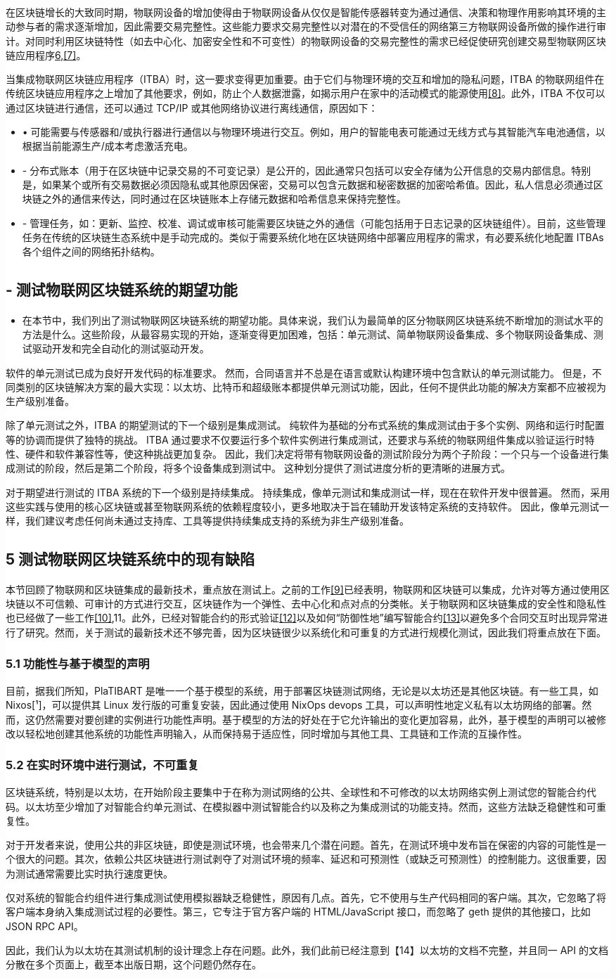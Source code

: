 在区块链增长的大致同时期，物联网设备的增加使得由于物联网设备从仅仅是智能传感器转变为通过通信、决策和物理作用影响其环境的主动参与者的需求逐渐增加，因此需要交易完整性。这些能力要求交易完整性以对潜在的不受信任的网络第三方物联网设备所做的操作进行审计。对同时利用区块链特性（如去中心化、加密安全性和不可变性）的物联网设备的交易完整性的需求已经促使研究创建交易型物联网区块链应用程序[6,[7]](S0065245819300348.xhtml#bb0040)。

当集成物联网区块链应用程序（ITBA）时，这一要求变得更加重要。由于它们与物理环境的交互和增加的隐私问题，ITBA 的物联网组件在传统区块链应用程序之上增加了其他要求，例如，防止个人数据泄露，如揭示用户在家中的活动模式的能源使用[[8]](S0065245819300348.xhtml#bb0045)。此外，ITBA 不仅可以通过区块链进行通信，还可以通过 TCP/IP 或其他网络协议进行离线通信，原因如下：

+   • 可能需要与传感器和/或执行器进行通信以与物理环境进行交互。例如，用户的智能电表可能通过无线方式与其智能汽车电池通信，以根据当前能源生产/成本考虑激活充电。

+   - 分布式账本（用于在区块链中记录交易的不可变记录）是公开的，因此通常只包括可以安全存储为公开信息的交易内部信息。特别是，如果某个或所有交易数据必须因隐私或其他原因保密，交易可以包含元数据和秘密数据的加密哈希值。因此，私人信息必须通过区块链之外的通信来传达，同时通过在区块链账本上存储元数据和哈希信息来保持完整性。

+   - 管理任务，如：更新、监控、校准、调试或审核可能需要区块链之外的通信（可能包括用于日志记录的区块链组件）。目前，这些管理任务在传统的区块链生态系统中是手动完成的。类似于需要系统化地在区块链网络中部署应用程序的需求，有必要系统化地配置 ITBAs 各个组件之间的网络拓扑结构。

## - 测试物联网区块链系统的期望功能

- 在本节中，我们列出了测试物联网区块链系统的期望功能。具体来说，我们认为最简单的区分物联网区块链系统不断增加的测试水平的方法是什么。这些阶段，从最容易实现的开始，逐渐变得更加困难，包括：单元测试、简单物联网设备集成、多个物联网设备集成、测试驱动开发和完全自动化的测试驱动开发。

软件的单元测试已成为良好开发代码的标准要求。 然而，合同语言并不总是在语言或默认构建环境中包含默认的单元测试能力。 但是，不同类别的区块链解决方案的最大实现：以太坊、比特币和超级账本都提供单元测试功能，因此，任何不提供此功能的解决方案都不应被视为生产级别准备。

除了单元测试之外，ITBA 的期望测试的下一个级别是集成测试。 纯软件为基础的分布式系统的集成测试由于多个实例、网络和运行时配置等的协调而提供了独特的挑战。 ITBA 通过要求不仅要运行多个软件实例进行集成测试，还要求与系统的物联网组件集成以验证运行时特性、硬件和软件兼容性等，使这种挑战更加复杂。 因此，我们决定将带有物联网设备的测试阶段分为两个子阶段：一个只与一个设备进行集成测试的阶段，然后是第二个阶段，将多个设备集成到测试中。 这种划分提供了测试进度分析的更清晰的进展方式。

对于期望进行测试的 ITBA 系统的下一个级别是持续集成。 持续集成，像单元测试和集成测试一样，现在在软件开发中很普遍。 然而，采用这些实践与使用的核心区块链或甚至物联网系统的依赖程度较小，更多地取决于旨在辅助开发该特定系统的支持软件。 因此，像单元测试一样，我们建议考虑任何尚未通过支持库、工具等提供持续集成支持的系统为非生产级别准备。

## 5 测试物联网区块链系统中的现有缺陷

本节回顾了物联网和区块链集成的最新技术，重点放在测试上。之前的工作[[9]](S0065245819300348.xhtml#bb0050)已经表明，物联网和区块链可以集成，允许对等方通过使用区块链以不可信赖、可审计的方式进行交互，区块链作为一个弹性、去中心化和点对点的分类帐。关于物联网和区块链集成的安全性和隐私性也已经做了一些工作[[10]](S0065245819300348.xhtml#bb0055),11。此外，已经对智能合约的形式验证[[12]](S0065245819300348.xhtml#bb0065)以及如何“防御性地”编写智能合约[[13]](S0065245819300348.xhtml#bb0070)以避免多个合同交互时出现异常进行了研究。然而，关于测试的最新技术还不够完善，因为区块链很少以系统化和可重复的方式进行规模化测试，因此我们将重点放在下面。  

### 5.1 功能性与基于模型的声明

目前，据我们所知，PlaTIBART 是唯一一个基于模型的系统，用于部署区块链测试网络，无论是以太坊还是其他区块链。有一些工具，如 Nixos[¹]，可以提供其 Linux 发行版的可重复安装，因此通过使用 NixOps devops 工具，可以声明性地定义私有以太坊网络的部署。然而，这仍然需要对要创建的实例进行功能性声明。基于模型的方法的好处在于它允许输出的变化更加容易，此外，基于模型的声明可以被修改以轻松地创建其他系统的功能性声明输入，从而保持易于适应性，同时增加与其他工具、工具链和工作流的互操作性。

### 5.2 在实时环境中进行测试，不可重复

区块链系统，特别是以太坊，在开始阶段主要集中于在称为测试网络的公共、全球性和不可修改的以太坊网络实例上测试您的智能合约代码。以太坊至少增加了对智能合约单元测试、在模拟器中测试智能合约以及称之为集成测试的功能支持。然而，这些方法缺乏稳健性和可重复性。

对于开发者来说，使用公共的非区块链，即使是测试环境，也会带来几个潜在问题。首先，在测试环境中发布旨在保密的内容的可能性是一个很大的问题。其次，依赖公共区块链进行测试剥夺了对测试环境的频率、延迟和可预测性（或缺乏可预测性）的控制能力。这很重要，因为测试通常需要比实时执行速度更快。

仅对系统的智能合约组件进行集成测试使用模拟器缺乏稳健性，原因有几点。首先，它不使用与生产代码相同的客户端。其次，它忽略了将客户端本身纳入集成测试过程的必要性。第三，它专注于官方客户端的 HTML/JavaScript 接口，而忽略了 geth 提供的其他接口，比如 JSON RPC API。

因此，我们认为以太坊在其测试机制的设计理念上存在问题。此外，我们此前已经注意到【14】以太坊的文档不完整，并且同一 API 的文档分散在多个页面上，截至本出版日期，这个问题仍然存在。
